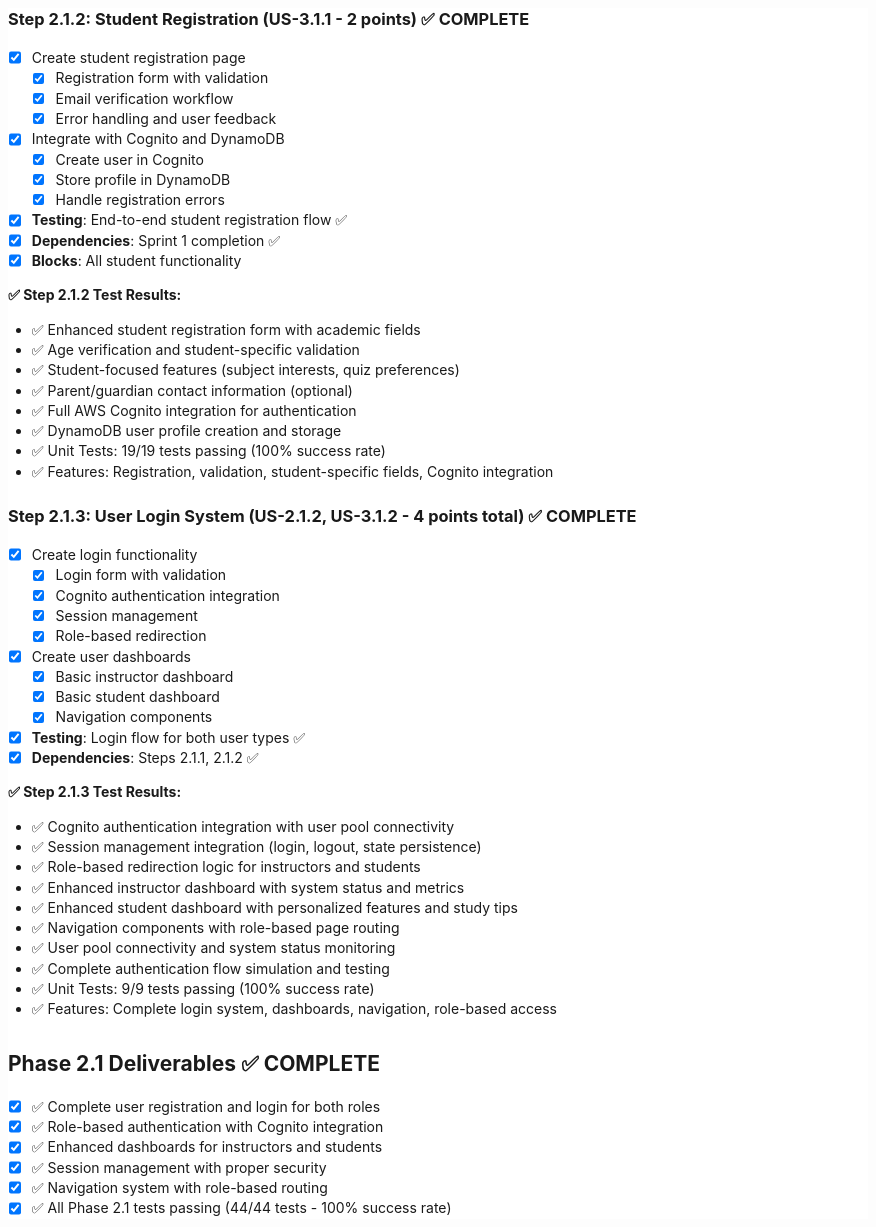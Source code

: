 ### Step 2.1.2: Student Registration (US-3.1.1 - 2 points) ✅ COMPLETE
- [x] Create student registration page
  - [x] Registration form with validation
  - [x] Email verification workflow
  - [x] Error handling and user feedback
- [x] Integrate with Cognito and DynamoDB
  - [x] Create user in Cognito
  - [x] Store profile in DynamoDB
  - [x] Handle registration errors
- [x] **Testing**: End-to-end student registration flow ✅
- [x] **Dependencies**: Sprint 1 completion ✅
- [x] **Blocks**: All student functionality

**✅ Step 2.1.2 Test Results:**
- ✅ Enhanced student registration form with academic fields
- ✅ Age verification and student-specific validation
- ✅ Student-focused features (subject interests, quiz preferences)
- ✅ Parent/guardian contact information (optional)
- ✅ Full AWS Cognito integration for authentication
- ✅ DynamoDB user profile creation and storage
- ✅ Unit Tests: 19/19 tests passing (100% success rate)
- ✅ Features: Registration, validation, student-specific fields, Cognito integration

### Step 2.1.3: User Login System (US-2.1.2, US-3.1.2 - 4 points total) ✅ COMPLETE
- [x] Create login functionality
  - [x] Login form with validation
  - [x] Cognito authentication integration
  - [x] Session management
  - [x] Role-based redirection
- [x] Create user dashboards
  - [x] Basic instructor dashboard
  - [x] Basic student dashboard
  - [x] Navigation components
- [x] **Testing**: Login flow for both user types ✅
- [x] **Dependencies**: Steps 2.1.1, 2.1.2 ✅

**✅ Step 2.1.3 Test Results:**
- ✅ Cognito authentication integration with user pool connectivity
- ✅ Session management integration (login, logout, state persistence)
- ✅ Role-based redirection logic for instructors and students
- ✅ Enhanced instructor dashboard with system status and metrics
- ✅ Enhanced student dashboard with personalized features and study tips
- ✅ Navigation components with role-based page routing
- ✅ User pool connectivity and system status monitoring
- ✅ Complete authentication flow simulation and testing
- ✅ Unit Tests: 9/9 tests passing (100% success rate)
- ✅ Features: Complete login system, dashboards, navigation, role-based access

## Phase 2.1 Deliverables ✅ COMPLETE
- [x] ✅ Complete user registration and login for both roles
- [x] ✅ Role-based authentication with Cognito integration
- [x] ✅ Enhanced dashboards for instructors and students
- [x] ✅ Session management with proper security
- [x] ✅ Navigation system with role-based routing
- [x] ✅ All Phase 2.1 tests passing (44/44 tests - 100% success rate)
